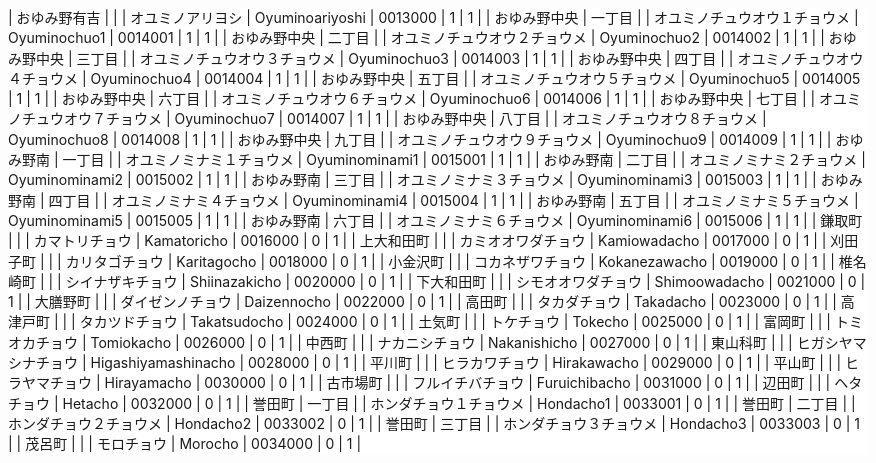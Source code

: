 | おゆみ野有吉 |  |  | オユミノアリヨシ | Oyuminoariyoshi | 0013000 | 1 | 1 |
| おゆみ野中央 | 一丁目 |  | オユミノチュウオウ１チョウメ | Oyuminochuo1 | 0014001 | 1 | 1 |
| おゆみ野中央 | 二丁目 |  | オユミノチュウオウ２チョウメ | Oyuminochuo2 | 0014002 | 1 | 1 |
| おゆみ野中央 | 三丁目 |  | オユミノチュウオウ３チョウメ | Oyuminochuo3 | 0014003 | 1 | 1 |
| おゆみ野中央 | 四丁目 |  | オユミノチュウオウ４チョウメ | Oyuminochuo4 | 0014004 | 1 | 1 |
| おゆみ野中央 | 五丁目 |  | オユミノチュウオウ５チョウメ | Oyuminochuo5 | 0014005 | 1 | 1 |
| おゆみ野中央 | 六丁目 |  | オユミノチュウオウ６チョウメ | Oyuminochuo6 | 0014006 | 1 | 1 |
| おゆみ野中央 | 七丁目 |  | オユミノチュウオウ７チョウメ | Oyuminochuo7 | 0014007 | 1 | 1 |
| おゆみ野中央 | 八丁目 |  | オユミノチュウオウ８チョウメ | Oyuminochuo8 | 0014008 | 1 | 1 |
| おゆみ野中央 | 九丁目 |  | オユミノチュウオウ９チョウメ | Oyuminochuo9 | 0014009 | 1 | 1 |
| おゆみ野南 | 一丁目 |  | オユミノミナミ１チョウメ | Oyuminominami1 | 0015001 | 1 | 1 |
| おゆみ野南 | 二丁目 |  | オユミノミナミ２チョウメ | Oyuminominami2 | 0015002 | 1 | 1 |
| おゆみ野南 | 三丁目 |  | オユミノミナミ３チョウメ | Oyuminominami3 | 0015003 | 1 | 1 |
| おゆみ野南 | 四丁目 |  | オユミノミナミ４チョウメ | Oyuminominami4 | 0015004 | 1 | 1 |
| おゆみ野南 | 五丁目 |  | オユミノミナミ５チョウメ | Oyuminominami5 | 0015005 | 1 | 1 |
| おゆみ野南 | 六丁目 |  | オユミノミナミ６チョウメ | Oyuminominami6 | 0015006 | 1 | 1 |
| 鎌取町 |  |  | カマトリチョウ | Kamatoricho | 0016000 | 0 | 1 |
| 上大和田町 |  |  | カミオオワダチョウ | Kamiowadacho | 0017000 | 0 | 1 |
| 刈田子町 |  |  | カリタゴチョウ | Karitagocho | 0018000 | 0 | 1 |
| 小金沢町 |  |  | コカネザワチョウ | Kokanezawacho | 0019000 | 0 | 1 |
| 椎名崎町 |  |  | シイナザキチョウ | Shiinazakicho | 0020000 | 0 | 1 |
| 下大和田町 |  |  | シモオオワダチョウ | Shimoowadacho | 0021000 | 0 | 1 |
| 大膳野町 |  |  | ダイゼンノチョウ | Daizennocho | 0022000 | 0 | 1 |
| 高田町 |  |  | タカダチョウ | Takadacho | 0023000 | 0 | 1 |
| 高津戸町 |  |  | タカツドチョウ | Takatsudocho | 0024000 | 0 | 1 |
| 土気町 |  |  | トケチョウ | Tokecho | 0025000 | 0 | 1 |
| 富岡町 |  |  | トミオカチョウ | Tomiokacho | 0026000 | 0 | 1 |
| 中西町 |  |  | ナカニシチョウ | Nakanishicho | 0027000 | 0 | 1 |
| 東山科町 |  |  | ヒガシヤマシナチョウ | Higashiyamashinacho | 0028000 | 0 | 1 |
| 平川町 |  |  | ヒラカワチョウ | Hirakawacho | 0029000 | 0 | 1 |
| 平山町 |  |  | ヒラヤマチョウ | Hirayamacho | 0030000 | 0 | 1 |
| 古市場町 |  |  | フルイチバチョウ | Furuichibacho | 0031000 | 0 | 1 |
| 辺田町 |  |  | ヘタチョウ | Hetacho | 0032000 | 0 | 1 |
| 誉田町 | 一丁目 |  | ホンダチョウ１チョウメ | Hondacho1 | 0033001 | 0 | 1 |
| 誉田町 | 二丁目 |  | ホンダチョウ２チョウメ | Hondacho2 | 0033002 | 0 | 1 |
| 誉田町 | 三丁目 |  | ホンダチョウ３チョウメ | Hondacho3 | 0033003 | 0 | 1 |
| 茂呂町 |  |  | モロチョウ | Morocho | 0034000 | 0 | 1 |